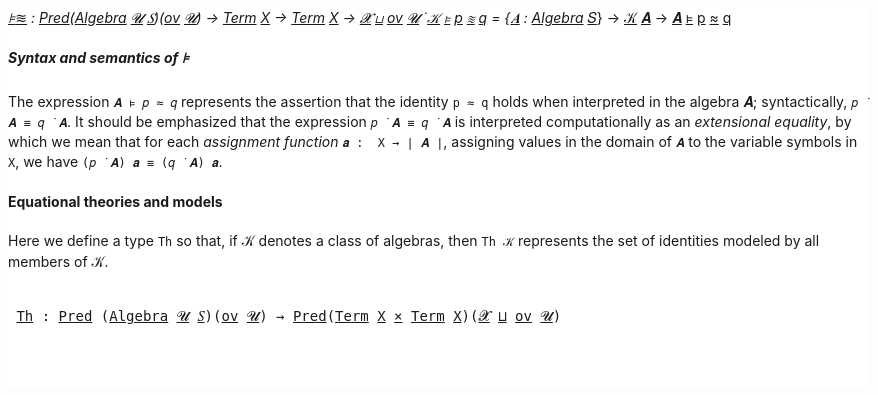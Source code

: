  <a id="2723" href="Varieties.EquationalLogic.html#2723" class="Function Operator">_⊧_≋_</a> <a id="2729" class="Symbol">:</a> <a id="2731" href="Relations.Discrete.html#1094" class="Function">Pred</a><a id="2735" class="Symbol">(</a><a id="2736" href="Algebras.Algebras.html#968" class="Function">Algebra</a> <a id="2744" href="Varieties.EquationalLogic.html#2621" class="Bound">𝓤</a> <a id="2746" href="Varieties.EquationalLogic.html#1988" class="Bound">𝑆</a><a id="2747" class="Symbol">)(</a><a id="2749" href="Algebras.Products.html#2676" class="Function">ov</a> <a id="2752" href="Varieties.EquationalLogic.html#2621" class="Bound">𝓤</a><a id="2753" class="Symbol">)</a> <a id="2755" class="Symbol">→</a> <a id="2757" href="Terms.Basic.html#2233" class="Datatype">Term</a> <a id="2762" href="Varieties.EquationalLogic.html#2021" class="Bound">X</a> <a id="2764" class="Symbol">→</a> <a id="2766" href="Terms.Basic.html#2233" class="Datatype">Term</a> <a id="2771" href="Varieties.EquationalLogic.html#2021" class="Bound">X</a> <a id="2773" class="Symbol">→</a> <a id="2775" href="Varieties.EquationalLogic.html#2007" class="Bound">𝓧</a> <a id="2777" href="Agda.Primitive.html#810" class="Function Operator">⊔</a> <a id="2779" href="Algebras.Products.html#2676" class="Function">ov</a> <a id="2782" href="Varieties.EquationalLogic.html#2621" class="Bound">𝓤</a> <a id="2784" href="Universes.html#403" class="Function Operator">̇</a>
 <a id="2787" href="Varieties.EquationalLogic.html#2787" class="Bound">𝒦</a> <a id="2789" href="Varieties.EquationalLogic.html#2723" class="Function Operator">⊧</a> <a id="2791" href="Varieties.EquationalLogic.html#2791" class="Bound">p</a> <a id="2793" href="Varieties.EquationalLogic.html#2723" class="Function Operator">≋</a> <a id="2795" href="Varieties.EquationalLogic.html#2795" class="Bound">q</a> <a id="2797" class="Symbol">=</a> <a id="2799" class="Symbol">{</a><a id="2800" href="Varieties.EquationalLogic.html#2800" class="Bound">𝑨</a> <a id="2802" class="Symbol">:</a> <a id="2804" href="Algebras.Algebras.html#968" class="Function">Algebra</a> <a id="2812" class="Symbol">_</a> <a id="2814" href="Varieties.EquationalLogic.html#1988" class="Bound">𝑆</a><a id="2815" class="Symbol">}</a> <a id="2817" class="Symbol">→</a> <a id="2819" href="Varieties.EquationalLogic.html#2787" class="Bound">𝒦</a> <a id="2821" href="Varieties.EquationalLogic.html#2800" class="Bound">𝑨</a> <a id="2823" class="Symbol">→</a> <a id="2825" href="Varieties.EquationalLogic.html#2800" class="Bound">𝑨</a> <a id="2827" href="Varieties.EquationalLogic.html#2642" class="Function Operator">⊧</a> <a id="2829" href="Varieties.EquationalLogic.html#2791" class="Bound">p</a> <a id="2831" href="Varieties.EquationalLogic.html#2642" class="Function Operator">≈</a> <a id="2833" href="Varieties.EquationalLogic.html#2795" class="Bound">q</a>

</pre>

##### <a id="semantics-of-⊧">Syntax and semantics of ⊧</a>
The expression `𝑨 ⊧ 𝑝 ≈ 𝑞` represents the assertion that the identity `p ≈ q` holds when interpreted in the algebra 𝑨; syntactically, `𝑝 ̇ 𝑨 ≡ 𝑞 ̇ 𝑨`.  It should be emphasized that the expression  `𝑝 ̇ 𝑨 ≡ 𝑞 ̇ 𝑨` is interpreted computationally as an *extensional equality*, by which we mean that for each *assignment function*  `𝒂 :  X → ∣ 𝑨 ∣`, assigning values in the domain of `𝑨` to the variable symbols in `X`, we have `(𝑝 ̇ 𝑨) 𝒂 ≡ (𝑞 ̇ 𝑨) 𝒂`.




#### <a id="equational-theories-and-classes">Equational theories and models</a>

Here we define a type `Th` so that, if 𝒦 denotes a class of algebras, then `Th 𝒦` represents the set of identities modeled by all members of 𝒦.

<pre class="Agda">

 <a id="3601" href="Varieties.EquationalLogic.html#3601" class="Function">Th</a> <a id="3604" class="Symbol">:</a> <a id="3606" href="Relations.Discrete.html#1094" class="Function">Pred</a> <a id="3611" class="Symbol">(</a><a id="3612" href="Algebras.Algebras.html#968" class="Function">Algebra</a> <a id="3620" href="Varieties.EquationalLogic.html#2621" class="Bound">𝓤</a> <a id="3622" href="Varieties.EquationalLogic.html#1988" class="Bound">𝑆</a><a id="3623" class="Symbol">)(</a><a id="3625" href="Algebras.Products.html#2676" class="Function">ov</a> <a id="3628" href="Varieties.EquationalLogic.html#2621" class="Bound">𝓤</a><a id="3629" class="Symbol">)</a> <a id="3631" class="Symbol">→</a> <a id="3633" href="Relations.Discrete.html#1094" class="Function">Pred</a><a id="3637" class="Symbol">(</a><a id="3638" href="Terms.Basic.html#2233" class="Datatype">Term</a> <a id="3643" href="Varieties.EquationalLogic.html#2021" class="Bound">X</a> <a id="3645" href="MGS-MLTT.html#3515" class="Function Operator">×</a> <a id="3647" href="Terms.Basic.html#2233" class="Datatype">Term</a> <a id="3652" href="Varieties.EquationalLogic.html#2021" class="Bound">X</a><a id="3653" class="Symbol">)(</a><a id="3655" href="Varieties.EquationalLogic.html#2007" class="Bound">𝓧</a> <a id="3657" href="Agda.Primitive.html#810" class="Function Operator">⊔</a> <a id="3659" href="Algebras.Products.html#2676" class="Function">ov</a> <a id="3662" href="Varieties.EquationalLogic.html#2621" class="Bound">𝓤</a><a id="3663" class="Symbol">)</a>